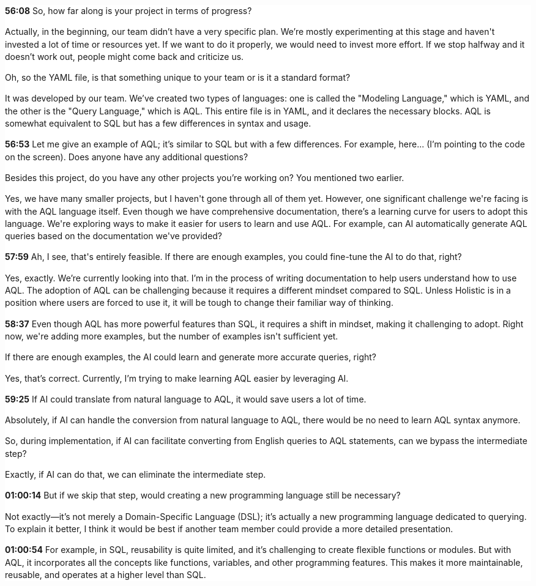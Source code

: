 **56:08** So, how far along is your project in terms of progress?

Actually, in the beginning, our team didn’t have a very specific plan. We’re mostly experimenting at this stage and haven't invested a lot of time or resources yet. If we want to do it properly, we would need to invest more effort. If we stop halfway and it doesn’t work out, people might come back and criticize us.

Oh, so the YAML file, is that something unique to your team or is it a standard format?

It was developed by our team. We’ve created two types of languages: one is called the "Modeling Language," which is YAML, and the other is the "Query Language," which is AQL. This entire file is in YAML, and it declares the necessary blocks. AQL is somewhat equivalent to SQL but has a few differences in syntax and usage.

**56:53** Let me give an example of AQL; it’s similar to SQL but with a few differences. For example, here... (I’m pointing to the code on the screen). Does anyone have any additional questions?

Besides this project, do you have any other projects you’re working on? You mentioned two earlier.

Yes, we have many smaller projects, but I haven't gone through all of them yet. However, one significant challenge we're facing is with the AQL language itself. Even though we have comprehensive documentation, there’s a learning curve for users to adopt this language. We're exploring ways to make it easier for users to learn and use AQL. For example, can AI automatically generate AQL queries based on the documentation we've provided?

**57:59** Ah, I see, that's entirely feasible. If there are enough examples, you could fine-tune the AI to do that, right?

Yes, exactly. We’re currently looking into that. I’m in the process of writing documentation to help users understand how to use AQL. The adoption of AQL can be challenging because it requires a different mindset compared to SQL. Unless Holistic is in a position where users are forced to use it, it will be tough to change their familiar way of thinking.

**58:37** Even though AQL has more powerful features than SQL, it requires a shift in mindset, making it challenging to adopt. Right now, we're adding more examples, but the number of examples isn't sufficient yet.

If there are enough examples, the AI could learn and generate more accurate queries, right?

Yes, that’s correct. Currently, I’m trying to make learning AQL easier by leveraging AI.

**59:25** If AI could translate from natural language to AQL, it would save users a lot of time.

Absolutely, if AI can handle the conversion from natural language to AQL, there would be no need to learn AQL syntax anymore.

So, during implementation, if AI can facilitate converting from English queries to AQL statements, can we bypass the intermediate step?

Exactly, if AI can do that, we can eliminate the intermediate step.

**01:00:14** But if we skip that step, would creating a new programming language still be necessary?

Not exactly—it’s not merely a Domain-Specific Language (DSL); it’s actually a new programming language dedicated to querying. To explain it better, I think it would be best if another team member could provide a more detailed presentation.

**01:00:54** For example, in SQL, reusability is quite limited, and it’s challenging to create flexible functions or modules. But with AQL, it incorporates all the concepts like functions, variables, and other programming features. This makes it more maintainable, reusable, and operates at a higher level than SQL.
